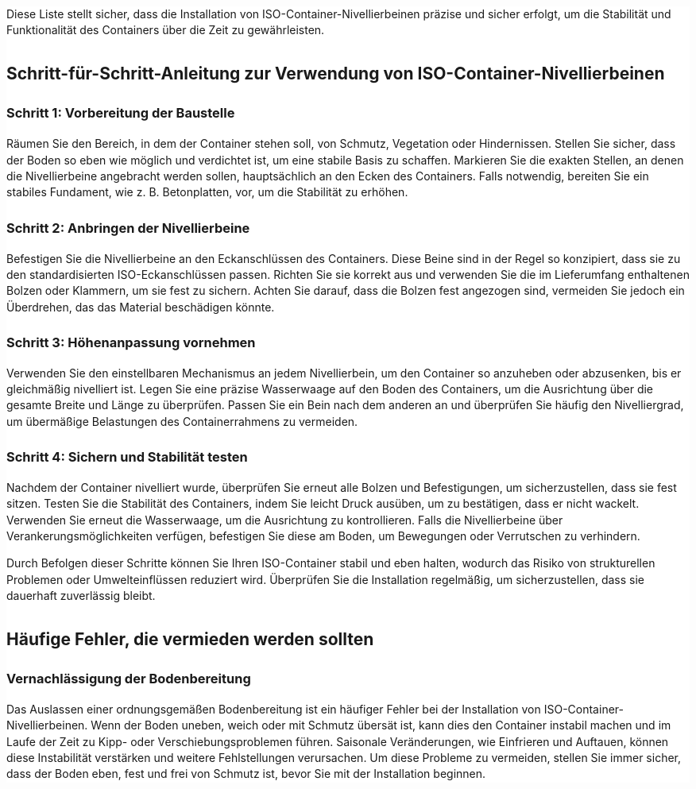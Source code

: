 Diese Liste stellt sicher, dass die Installation von ISO-Container-Nivellierbeinen präzise und sicher erfolgt, um die Stabilität und Funktionalität des Containers über die Zeit zu gewährleisten.

## Schritt-für-Schritt-Anleitung zur Verwendung von ISO-Container-Nivellierbeinen

### Schritt 1: Vorbereitung der Baustelle

Räumen Sie den Bereich, in dem der Container stehen soll, von Schmutz, Vegetation oder Hindernissen. Stellen Sie sicher, dass der Boden so eben wie möglich und verdichtet ist, um eine stabile Basis zu schaffen. Markieren Sie die exakten Stellen, an denen die Nivellierbeine angebracht werden sollen, hauptsächlich an den Ecken des Containers. Falls notwendig, bereiten Sie ein stabiles Fundament, wie z. B. Betonplatten, vor, um die Stabilität zu erhöhen.

### Schritt 2: Anbringen der Nivellierbeine

Befestigen Sie die Nivellierbeine an den Eckanschlüssen des Containers. Diese Beine sind in der Regel so konzipiert, dass sie zu den standardisierten ISO-Eckanschlüssen passen. Richten Sie sie korrekt aus und verwenden Sie die im Lieferumfang enthaltenen Bolzen oder Klammern, um sie fest zu sichern. Achten Sie darauf, dass die Bolzen fest angezogen sind, vermeiden Sie jedoch ein Überdrehen, das das Material beschädigen könnte.

### Schritt 3: Höhenanpassung vornehmen

Verwenden Sie den einstellbaren Mechanismus an jedem Nivellierbein, um den Container so anzuheben oder abzusenken, bis er gleichmäßig nivelliert ist. Legen Sie eine präzise Wasserwaage auf den Boden des Containers, um die Ausrichtung über die gesamte Breite und Länge zu überprüfen. Passen Sie ein Bein nach dem anderen an und überprüfen Sie häufig den Nivelliergrad, um übermäßige Belastungen des Containerrahmens zu vermeiden.

### Schritt 4: Sichern und Stabilität testen

Nachdem der Container nivelliert wurde, überprüfen Sie erneut alle Bolzen und Befestigungen, um sicherzustellen, dass sie fest sitzen. Testen Sie die Stabilität des Containers, indem Sie leicht Druck ausüben, um zu bestätigen, dass er nicht wackelt. Verwenden Sie erneut die Wasserwaage, um die Ausrichtung zu kontrollieren. Falls die Nivellierbeine über Verankerungsmöglichkeiten verfügen, befestigen Sie diese am Boden, um Bewegungen oder Verrutschen zu verhindern.

Durch Befolgen dieser Schritte können Sie Ihren ISO-Container stabil und eben halten, wodurch das Risiko von strukturellen Problemen oder Umwelteinflüssen reduziert wird. Überprüfen Sie die Installation regelmäßig, um sicherzustellen, dass sie dauerhaft zuverlässig bleibt.

## Häufige Fehler, die vermieden werden sollten

### Vernachlässigung der Bodenbereitung

Das Auslassen einer ordnungsgemäßen Bodenbereitung ist ein häufiger Fehler bei der Installation von ISO-Container-Nivellierbeinen. Wenn der Boden uneben, weich oder mit Schmutz übersät ist, kann dies den Container instabil machen und im Laufe der Zeit zu Kipp- oder Verschiebungsproblemen führen. Saisonale Veränderungen, wie Einfrieren und Auftauen, können diese Instabilität verstärken und weitere Fehlstellungen verursachen. Um diese Probleme zu vermeiden, stellen Sie immer sicher, dass der Boden eben, fest und frei von Schmutz ist, bevor Sie mit der Installation beginnen.
